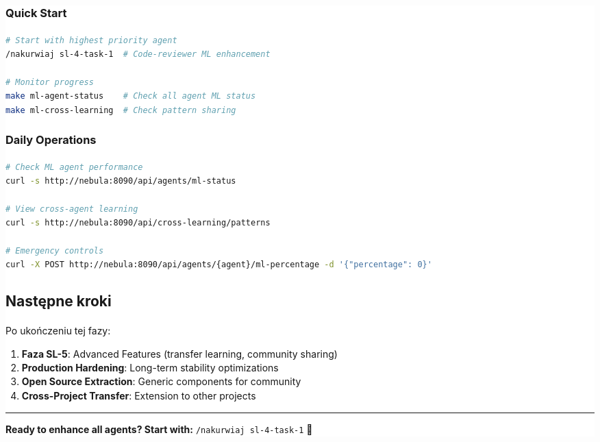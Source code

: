 ### Quick Start
```bash
# Start with highest priority agent
/nakurwiaj sl-4-task-1  # Code-reviewer ML enhancement

# Monitor progress
make ml-agent-status    # Check all agent ML status
make ml-cross-learning  # Check pattern sharing
```

### Daily Operations
```bash
# Check ML agent performance
curl -s http://nebula:8090/api/agents/ml-status

# View cross-agent learning
curl -s http://nebula:8090/api/cross-learning/patterns

# Emergency controls
curl -X POST http://nebula:8090/api/agents/{agent}/ml-percentage -d '{"percentage": 0}'
```

## Następne kroki

Po ukończeniu tej fazy:
1. **Faza SL-5**: Advanced Features (transfer learning, community sharing)
2. **Production Hardening**: Long-term stability optimizations
3. **Open Source Extraction**: Generic components for community
4. **Cross-Project Transfer**: Extension to other projects

---

**Ready to enhance all agents? Start with:** `/nakurwiaj sl-4-task-1` 🚀
